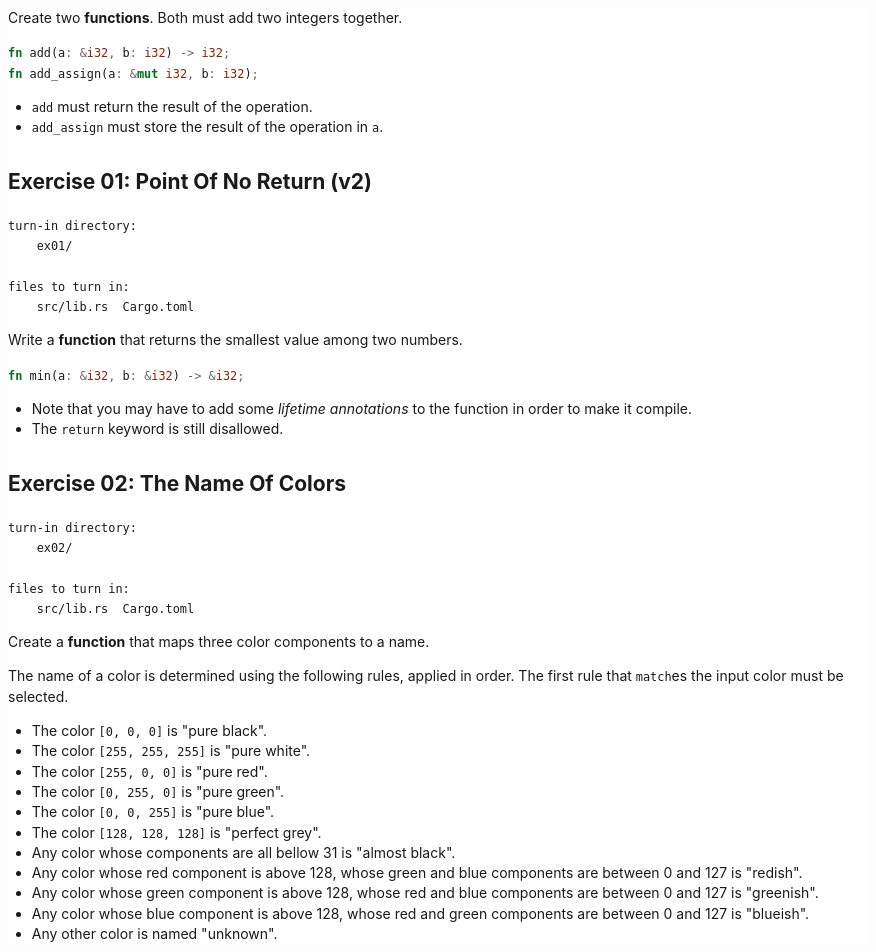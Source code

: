 Create two **functions**. Both must add two integers together.

```rust
fn add(a: &i32, b: i32) -> i32;
fn add_assign(a: &mut i32, b: i32);
```

* `add` must return the result of the operation.
* `add_assign` must store the result of the operation in `a`.

## Exercise 01: Point Of No Return (v2)

```txt
turn-in directory:
	ex01/

files to turn in:
	src/lib.rs  Cargo.toml
```

Write a **function** that returns the smallest value among two numbers.

```rust
fn min(a: &i32, b: &i32) -> &i32;
```

* Note that you may have to add some *lifetime annotations* to the function in order to make it
compile.
* The `return` keyword is still disallowed.

## Exercise 02: The Name Of Colors

```txt
turn-in directory:
	ex02/

files to turn in:
	src/lib.rs  Cargo.toml
```

Create a **function** that maps three color components to a name.

The name of a color is determined using the following rules, applied in order. The first rule that
`match`es the input color must be selected.

* The color `[0, 0, 0]` is "pure black".
* The color `[255, 255, 255]` is "pure white".
* The color `[255, 0, 0]` is "pure red".
* The color `[0, 255, 0]` is "pure green".
* The color `[0, 0, 255]` is "pure blue".
* The color `[128, 128, 128]` is "perfect grey".
* Any color whose components are all bellow 31 is "almost black".
* Any color whose red component is above 128, whose green and blue components are between 0 and 127
is "redish".
* Any color whose green component is above 128, whose red and blue components are between 0 and 127
is "greenish".
* Any color whose blue component is above 128, whose red and green components are between 0 and 127
is "blueish".
* Any other color is named "unknown".
